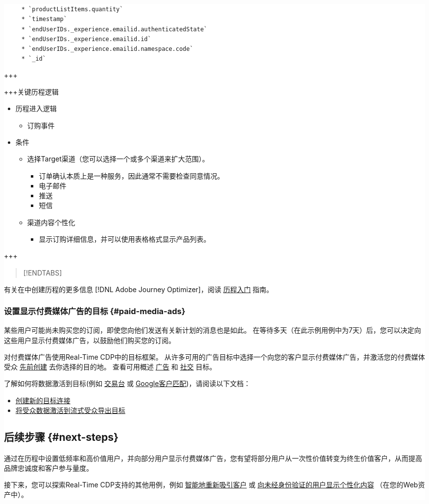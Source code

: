          * `productListItems.quantity`
         * `timestamp`
         * `endUserIDs._experience.emailid.authenticatedState`
         * `endUserIDs._experience.emailid.id`
         * `endUserIDs._experience.emailid.namespace.code`
         * `_id`

+++

+++关键历程逻辑

* 历程进入逻辑
   * 订购事件

* 条件
   * 选择Target渠道（您可以选择一个或多个渠道来扩大范围）。
      * 订单确认本质上是一种服务，因此通常不需要检查同意情况。
      * 电子邮件
      * 推送
      * 短信

   * 渠道内容个性化
      * 显示订购详细信息，并可以使用表格格式显示产品列表。

+++

>[!ENDTABS]

有关在中创建历程的更多信息 [!DNL Adobe Journey Optimizer]，阅读 [历程入门](https://experienceleague.adobe.com/docs/journey-optimizer/using/orchestrate-journeys/journey.html) 指南。

### 设置显示付费媒体广告的目标 {#paid-media-ads}

某些用户可能尚未购买您的订阅，即使您向他们发送有关新计划的消息也是如此。 在等待多天（在此示例用例中为7天）后，您可以决定向这些用户显示付费媒体广告，以鼓励他们购买您的订阅。

对付费媒体广告使用Real-Time CDP中的目标框架。 从许多可用的广告目标中选择一个向您的客户显示付费媒体广告，并激活您的付费媒体受众 [先前创建](#create-audiences) 去你选择的目的地。 查看可用概述 [广告](/help/destinations/catalog/advertising/overview.md) 和 [社交](/help/destinations/catalog/social/overview.md) 目标。

了解如何将数据激活到目标(例如 [交易台](/help/destinations/catalog/advertising/tradedesk.md) 或 [Google客户匹配](/help/destinations/catalog/advertising/google-customer-match.md))，请阅读以下文档：

* [创建新的目标连接](/help/destinations/ui/connect-destination.md)
* [将受众数据激活到流式受众导出目标](/help/destinations/ui/activate-segment-streaming-destinations.md)

## 后续步骤 {#next-steps}

通过在历程中设置低频率和高价值用户，并向部分用户显示付费媒体广告，您有望将部分用户从一次性价值转变为终生价值客户，从而提高品牌忠诚度和客户参与量度。

接下来，您可以探索Real-Time CDP支持的其他用例，例如 [智能地重新吸引客户](/help/rtcdp/use-case-guides/intelligent-re-engagement/intelligent-re-engagement.md) 或 [向未经身份验证的用户显示个性化内容](/help/rtcdp/partner-data/onsite-personalization.md) （在您的Web资产中）。
